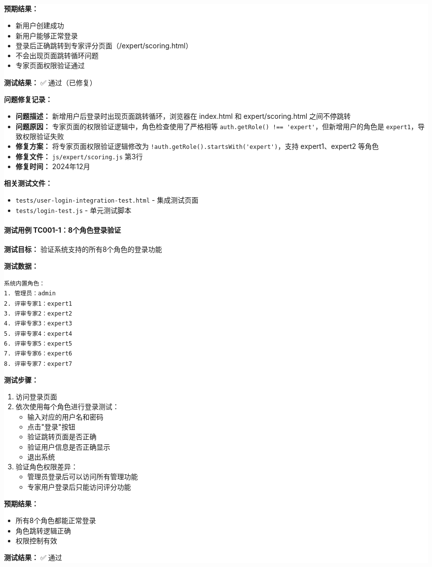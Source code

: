 **预期结果：**
- 新用户创建成功
- 新用户能够正常登录
- 登录后正确跳转到专家评分页面（/expert/scoring.html）
- 不会出现页面跳转循环问题
- 专家页面权限验证通过

**测试结果：** ✅ 通过（已修复）

**问题修复记录：**
- **问题描述：** 新增用户后登录时出现页面跳转循环，浏览器在 index.html 和 expert/scoring.html 之间不停跳转
- **问题原因：** 专家页面的权限验证逻辑中，角色检查使用了严格相等 `auth.getRole() !== 'expert'`，但新增用户的角色是 `expert1`，导致权限验证失败
- **修复方案：** 将专家页面权限验证逻辑修改为 `!auth.getRole().startsWith('expert')`，支持 expert1、expert2 等角色
- **修复文件：** `js/expert/scoring.js` 第3行
- **修复时间：** 2024年12月

**相关测试文件：**
- `tests/user-login-integration-test.html` - 集成测试页面
- `tests/login-test.js` - 单元测试脚本

#### 测试用例 TC001-1：8个角色登录验证
**测试目标：** 验证系统支持的所有8个角色的登录功能

**测试数据：**
```
系统内置角色：
1. 管理员：admin
2. 评审专家1：expert1
3. 评审专家2：expert2
4. 评审专家3：expert3
5. 评审专家4：expert4
6. 评审专家5：expert5
7. 评审专家6：expert6
8. 评审专家7：expert7
```

**测试步骤：**
1. 访问登录页面
2. 依次使用每个角色进行登录测试：
   - 输入对应的用户名和密码
   - 点击"登录"按钮
   - 验证跳转页面是否正确
   - 验证用户信息是否正确显示
   - 退出系统
3. 验证角色权限差异：
   - 管理员登录后可以访问所有管理功能
   - 专家用户登录后只能访问评分功能

**预期结果：**
- 所有8个角色都能正常登录
- 角色跳转逻辑正确
- 权限控制有效

**测试结果：** ✅ 通过
